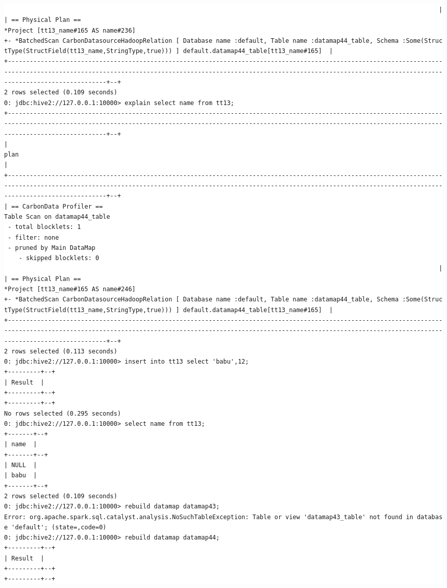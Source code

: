 	                                                                                                                       |
	| == Physical Plan ==
	*Project [tt13_name#165 AS name#236]
	+- *BatchedScan CarbonDatasourceHadoopRelation [ Database name :default, Table name :datamap44_table, Schema :Some(StructType(StructField(tt13_name,StringType,true))) ] default.datamap44_table[tt13_name#165]  |
	+---------------------------------------------------------------------------------------------------------------------------------------------------------------------------------------------------------------------------------------------------------------------------+--+
	2 rows selected (0.109 seconds)
	0: jdbc:hive2://127.0.0.1:10000> explain select name from tt13;
	+---------------------------------------------------------------------------------------------------------------------------------------------------------------------------------------------------------------------------------------------------------------------------+--+
	|                                                                                                                                   plan                                                                                                                                    |
	+---------------------------------------------------------------------------------------------------------------------------------------------------------------------------------------------------------------------------------------------------------------------------+--+
	| == CarbonData Profiler ==
	Table Scan on datamap44_table
	 - total blocklets: 1
	 - filter: none
	 - pruned by Main DataMap
	    - skipped blocklets: 0
	                                                                                                                       |
	| == Physical Plan ==
	*Project [tt13_name#165 AS name#246]
	+- *BatchedScan CarbonDatasourceHadoopRelation [ Database name :default, Table name :datamap44_table, Schema :Some(StructType(StructField(tt13_name,StringType,true))) ] default.datamap44_table[tt13_name#165]  |
	+---------------------------------------------------------------------------------------------------------------------------------------------------------------------------------------------------------------------------------------------------------------------------+--+
	2 rows selected (0.113 seconds)
	0: jdbc:hive2://127.0.0.1:10000> insert into tt13 select 'babu',12;
	+---------+--+
	| Result  |
	+---------+--+
	+---------+--+
	No rows selected (0.295 seconds)
	0: jdbc:hive2://127.0.0.1:10000> select name from tt13;
	+-------+--+
	| name  |
	+-------+--+
	| NULL  |
	| babu  |
	+-------+--+
	2 rows selected (0.109 seconds)
	0: jdbc:hive2://127.0.0.1:10000> rebuild datamap datamap43;
	Error: org.apache.spark.sql.catalyst.analysis.NoSuchTableException: Table or view 'datamap43_table' not found in database 'default'; (state=,code=0)
	0: jdbc:hive2://127.0.0.1:10000> rebuild datamap datamap44;
	+---------+--+
	| Result  |
	+---------+--+
	+---------+--+